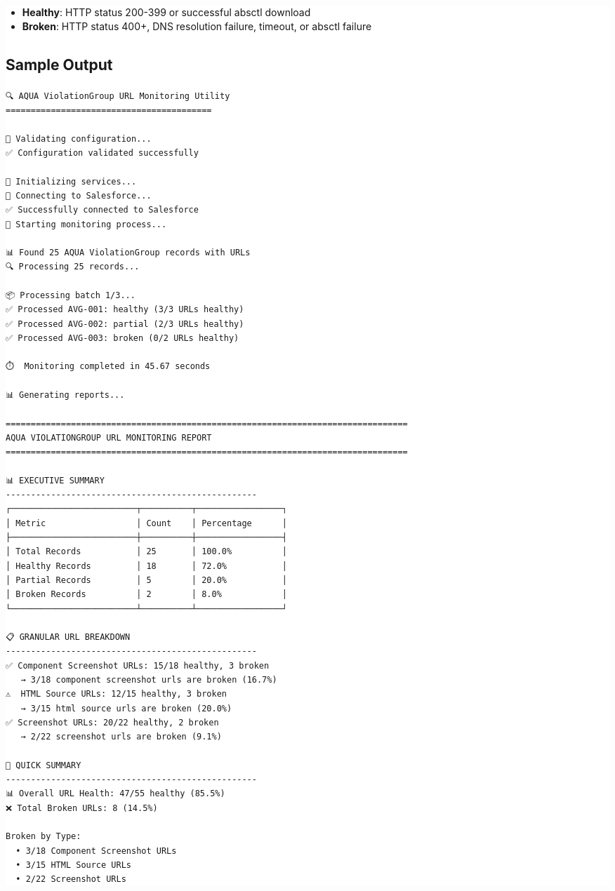 - **Healthy**: HTTP status 200-399 or successful absctl download
- **Broken**: HTTP status 400+, DNS resolution failure, timeout, or absctl failure

## Sample Output

```
🔍 AQUA ViolationGroup URL Monitoring Utility
=========================================

🔧 Validating configuration...
✅ Configuration validated successfully

🔌 Initializing services...
🔐 Connecting to Salesforce...
✅ Successfully connected to Salesforce
🚀 Starting monitoring process...

📊 Found 25 AQUA ViolationGroup records with URLs
🔍 Processing 25 records...

📦 Processing batch 1/3...
✅ Processed AVG-001: healthy (3/3 URLs healthy)
✅ Processed AVG-002: partial (2/3 URLs healthy)
✅ Processed AVG-003: broken (0/2 URLs healthy)

⏱️  Monitoring completed in 45.67 seconds

📊 Generating reports...

================================================================================
AQUA VIOLATIONGROUP URL MONITORING REPORT
================================================================================

📊 EXECUTIVE SUMMARY
--------------------------------------------------
┌─────────────────────────┬──────────┬─────────────────┐
│ Metric                  │ Count    │ Percentage      │
├─────────────────────────┼──────────┼─────────────────┤
│ Total Records           │ 25       │ 100.0%          │
│ Healthy Records         │ 18       │ 72.0%           │
│ Partial Records         │ 5        │ 20.0%           │
│ Broken Records          │ 2        │ 8.0%            │
└─────────────────────────┴──────────┴─────────────────┘

📋 GRANULAR URL BREAKDOWN
--------------------------------------------------
✅ Component Screenshot URLs: 15/18 healthy, 3 broken
   → 3/18 component screenshot urls are broken (16.7%)
⚠️  HTML Source URLs: 12/15 healthy, 3 broken  
   → 3/15 html source urls are broken (20.0%)
✅ Screenshot URLs: 20/22 healthy, 2 broken
   → 2/22 screenshot urls are broken (9.1%)

📝 QUICK SUMMARY
--------------------------------------------------
📊 Overall URL Health: 47/55 healthy (85.5%)
❌ Total Broken URLs: 8 (14.5%)

Broken by Type:
  • 3/18 Component Screenshot URLs
  • 3/15 HTML Source URLs  
  • 2/22 Screenshot URLs
```
